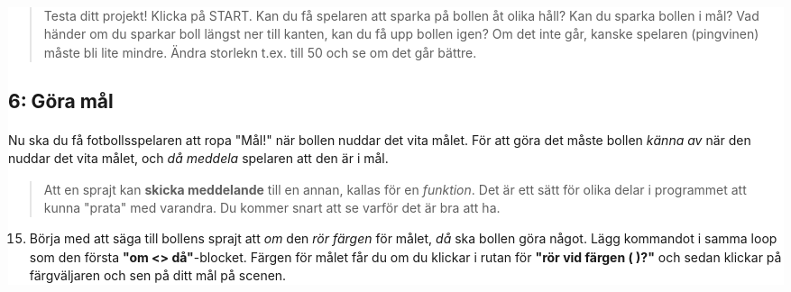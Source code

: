 > Testa ditt projekt! Klicka på START. Kan du få spelaren att sparka på bollen åt olika håll? Kan du sparka bollen i mål? Vad händer om du sparkar boll längst ner till kanten, kan du få upp bollen igen? Om det inte går, kanske spelaren (pingvinen) måste bli lite mindre. Ändra storlekn t.ex. till 50 och se om det går bättre.

## 6: Göra mål

Nu ska du få fotbollsspelaren att ropa "Mål!" när bollen nuddar det vita målet. För att göra det måste bollen *känna av* när den nuddar det vita målet, och *då meddela* spelaren att den är i mål.

> Att en sprajt kan **skicka meddelande** till en annan, kallas för en *funktion*. Det är ett sätt för olika delar i programmet att kunna "prata" med varandra. Du kommer snart att se varför det är bra att ha.

15. Börja med att säga till bollens sprajt att *om* den *rör färgen* för målet, *då* ska bollen göra något. Lägg kommandot i samma loop som den första **"om <> då"**-blocket. Färgen för målet får du om du klickar i rutan för **"rör vid färgen ( )?"** och sedan klickar på färgväljaren och sen på ditt mål på scenen.
